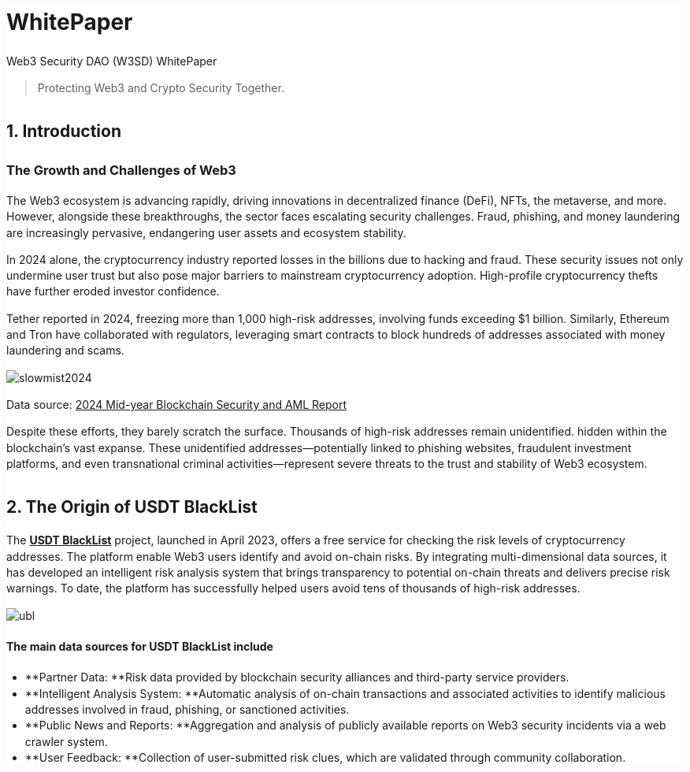 # WhitePaper

Web3 Security DAO (W3SD) WhitePaper

>  Protecting Web3 and Crypto Security Together.



## 1. Introduction

### The Growth and Challenges of Web3

The Web3 ecosystem is advancing rapidly, driving innovations in decentralized finance (DeFi), NFTs, the metaverse, and more. However, alongside these breakthroughs, the sector faces escalating security challenges. Fraud, phishing, and money laundering are increasingly pervasive, endangering user assets and ecosystem stability.

In 2024 alone, the cryptocurrency industry reported losses in the billions due to hacking and fraud. These security issues not only undermine user trust but also pose major barriers to mainstream cryptocurrency adoption. High-profile cryptocurrency thefts have further eroded investor confidence.

Tether reported in 2024, freezing more than 1,000 high-risk addresses, involving funds exceeding $1 billion. Similarly, Ethereum and Tron have collaborated with regulators, leveraging smart contracts to block hundreds of addresses associated with money laundering and scams.

![slowmist2024](https://w3sd.org/WhitePaper/img/slowmist2024.png)

Data source: [2024 Mid-year Blockchain Security and AML Report](https://www.slowmist.com/report/first-half-of-the-2024-report(EN).pdf)

Despite these efforts, they barely scratch the surface. Thousands of high-risk addresses remain unidentified. hidden within the blockchain’s vast expanse. These unidentified addresses—potentially linked to phishing websites, fraudulent investment platforms, and even transnational criminal activities—represent severe threats to the trust and stability of Web3 ecosystem.



## 2. The Origin of USDT BlackList

The **[USDT BlackList](https://www.usdtblacklist.com/)** project, launched in April 2023, offers a free service for checking the risk levels of cryptocurrency addresses. The platform enable Web3 users identify and avoid on-chain risks. By integrating multi-dimensional data sources, it has developed an intelligent risk analysis system that brings transparency to potential on-chain threats and delivers precise risk warnings. To date, the platform has successfully helped users avoid tens of thousands of high-risk addresses.

![ubl](https://w3sd.org/WhitePaper/img/ubl.png)

#### The main data sources for USDT BlackList include

- **Partner Data: **Risk data provided by blockchain security alliances and third-party service providers.
- **Intelligent Analysis System: **Automatic analysis of on-chain transactions and associated activities to identify malicious addresses involved in fraud, phishing, or sanctioned activities.
- **Public News and Reports: **Aggregation and analysis of publicly available reports on Web3 security incidents via a web crawler system.
- **User Feedback: **Collection of user-submitted risk clues, which are validated through community collaboration.
